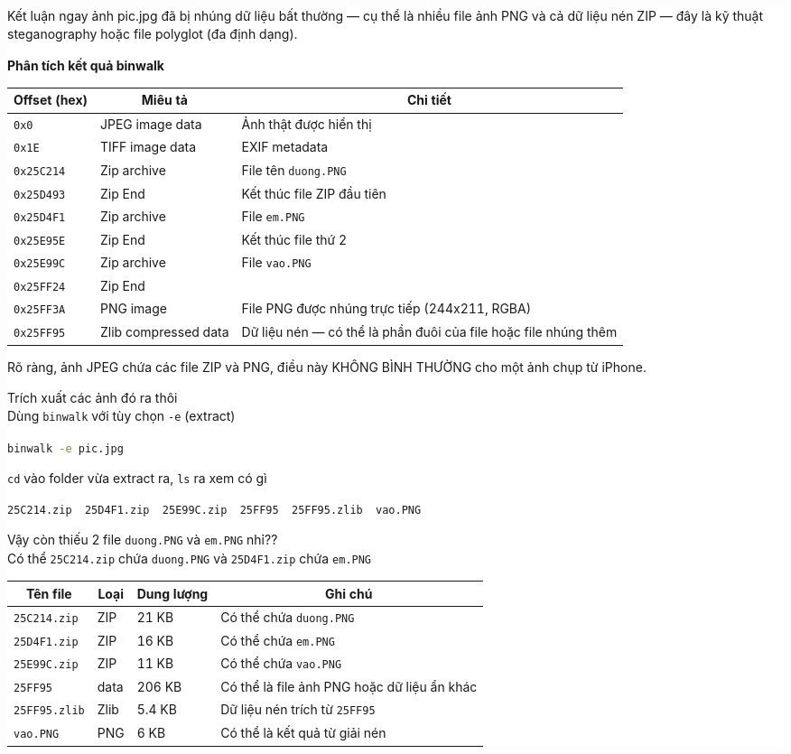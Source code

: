 Kết luận ngay ảnh pic.jpg đã bị nhúng dữ liệu bất thường — cụ thể là nhiều file ảnh PNG và cả dữ liệu nén ZIP — đây là kỹ thuật steganography hoặc file polyglot (đa định dạng).

**Phân tích kết quả binwalk**

| Offset (hex) | Miêu tả              | Chi tiết                                                        |
| ------------ | -------------------- | --------------------------------------------------------------- |
| `0x0`        | JPEG image data      | Ảnh thật được hiển thị                                          |
| `0x1E`       | TIFF image data      | EXIF metadata                                                   |
| `0x25C214`   | Zip archive          | File tên `duong.PNG`                                            |
| `0x25D493`   | Zip End              | Kết thúc file ZIP đầu tiên                                      |
| `0x25D4F1`   | Zip archive          | File `em.PNG`                                                   |
| `0x25E95E`   | Zip End              | Kết thúc file thứ 2                                             |
| `0x25E99C`   | Zip archive          | File `vao.PNG`                                                  |
| `0x25FF24`   | Zip End              |                                                                 |
| `0x25FF3A`   | PNG image            | File PNG được nhúng trực tiếp (244x211, RGBA)                   |
| `0x25FF95`   | Zlib compressed data | Dữ liệu nén — có thể là phần đuôi của file hoặc file nhúng thêm |

Rõ ràng, ảnh JPEG chứa các file ZIP và PNG, điều này KHÔNG BÌNH THƯỜNG cho một ảnh chụp từ iPhone.

Trích xuất các ảnh đó ra thôi  
Dùng `binwalk` với tùy chọn `-e` (extract)

```bash
binwalk -e pic.jpg
```

`cd` vào folder vừa extract ra, `ls` ra xem có gì

```text
25C214.zip  25D4F1.zip  25E99C.zip  25FF95  25FF95.zlib  vao.PNG
```

Vậy còn thiếu 2 file `duong.PNG` và `em.PNG` nhỉ??   
Có thể `25C214.zip` chứa `duong.PNG` và `25D4F1.zip` chứa `em.PNG`

| Tên file      | Loại | Dung lượng | Ghi chú                                     |
| ------------- | ---- | ---------- | ------------------------------------------- |
| `25C214.zip`  | ZIP  | 21 KB      | Có thể chứa `duong.PNG`                     |
| `25D4F1.zip`  | ZIP  | 16 KB      | Có thể chứa `em.PNG`                        |
| `25E99C.zip`  | ZIP  | 11 KB      | Có thể chứa `vao.PNG`                       |
| `25FF95`      | data | 206 KB     | Có thể là file ảnh PNG hoặc dữ liệu ẩn khác |
| `25FF95.zlib` | Zlib | 5.4 KB     | Dữ liệu nén trích từ `25FF95`               |
| `vao.PNG`     | PNG  | 6 KB       | Có thể là kết quả từ giải nén               |

